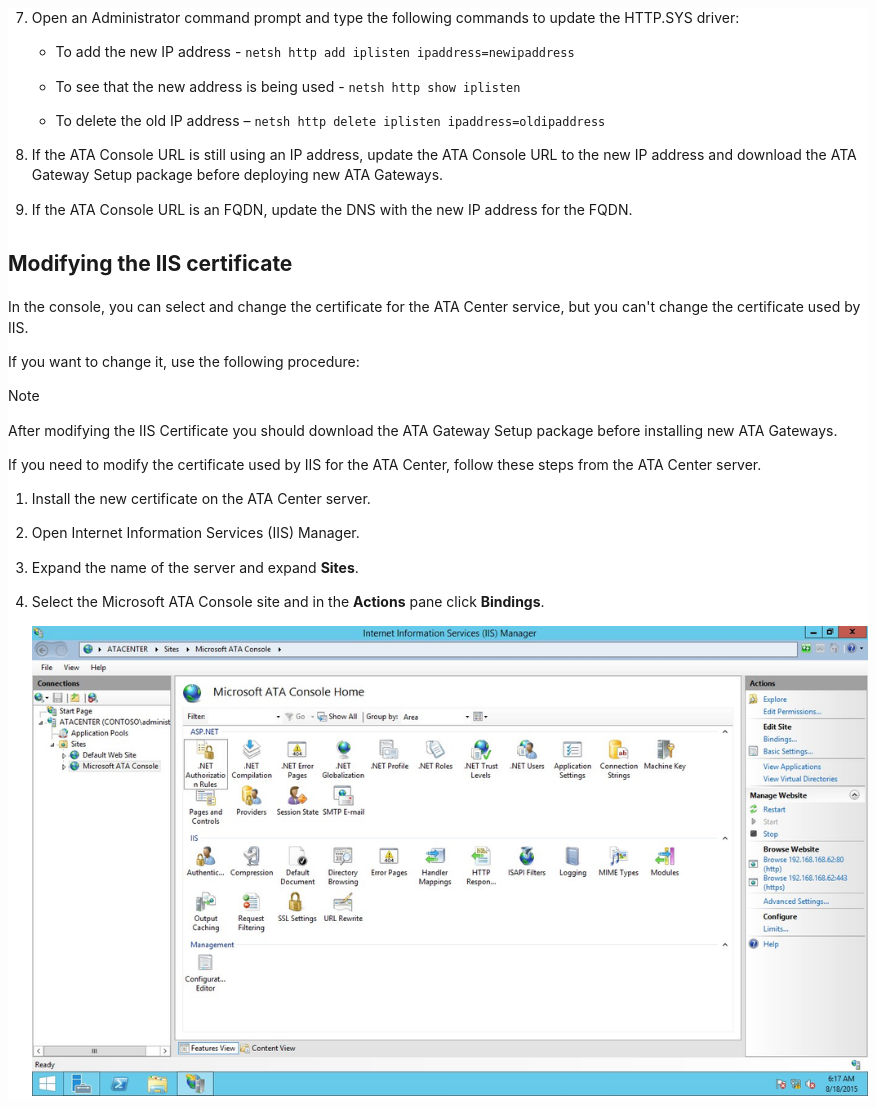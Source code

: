 7.  Open an Administrator command prompt and type the following commands to update the HTTP.SYS driver:

    -   To add the new IP address - `netsh http add iplisten ipaddress=newipaddress`

    -   To see that the new address is being used - `netsh http show iplisten`

    -   To delete the old IP address – `netsh http delete iplisten ipaddress=oldipaddress`

8.  If the ATA Console URL is still using an IP address, update the ATA Console URL to the new IP address and download the ATA Gateway Setup package before deploying new ATA Gateways.

9. If the ATA Console URL is an FQDN, update the DNS with the new IP address for the FQDN.

## <a name="ATA_modify_IIScert"></a>Modifying the IIS certificate
In the console, you can select and change the certificate for the ATA Center service, but you can't change the certificate used by IIS.

If you want to change it, use the following procedure:

> [!NOTE]
> After modifying the IIS Certificate you should download the ATA Gateway Setup package before installing new ATA Gateways.

If you need to modify the certificate used by IIS for the ATA Center, follow these steps from the ATA Center server.

1.  Install the new certificate on the ATA Center server.

2.  Open Internet Information Services (IIS) Manager.

3.  Expand the name of the server and expand **Sites**.

4.  Select the Microsoft ATA Console site and in the **Actions** pane click **Bindings**.

    ![](../Image/ATA_console_change_IP_bindings.jpg)
